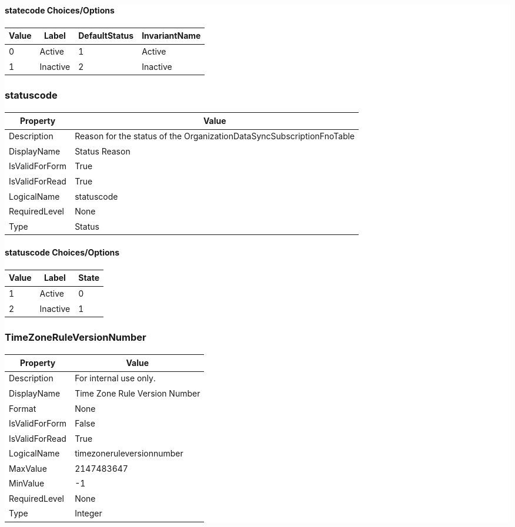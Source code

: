 #### statecode Choices/Options

|Value|Label|DefaultStatus|InvariantName|
|-----|-----|-------------|-------------|
|0|Active|1|Active|
|1|Inactive|2|Inactive|



### <a name="BKMK_statuscode"></a> statuscode

|Property|Value|
|--------|-----|
|Description|Reason for the status of the OrganizationDataSyncSubscriptionFnoTable|
|DisplayName|Status Reason|
|IsValidForForm|True|
|IsValidForRead|True|
|LogicalName|statuscode|
|RequiredLevel|None|
|Type|Status|

#### statuscode Choices/Options

|Value|Label|State|
|-----|-----|-----|
|1|Active|0|
|2|Inactive|1|



### <a name="BKMK_TimeZoneRuleVersionNumber"></a> TimeZoneRuleVersionNumber

|Property|Value|
|--------|-----|
|Description|For internal use only.|
|DisplayName|Time Zone Rule Version Number|
|Format|None|
|IsValidForForm|False|
|IsValidForRead|True|
|LogicalName|timezoneruleversionnumber|
|MaxValue|2147483647|
|MinValue|-1|
|RequiredLevel|None|
|Type|Integer|
